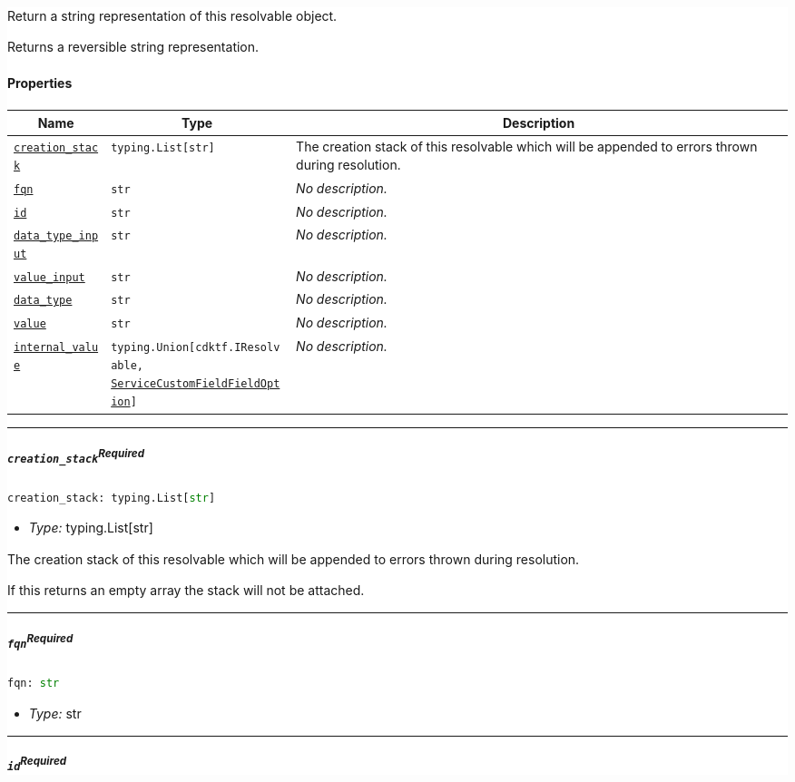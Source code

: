 Return a string representation of this resolvable object.

Returns a reversible string representation.


#### Properties <a name="Properties" id="Properties"></a>

| **Name** | **Type** | **Description** |
| --- | --- | --- |
| <code><a href="#@cdktf/provider-pagerduty.serviceCustomField.ServiceCustomFieldFieldOptionOutputReference.property.creationStack">creation_stack</a></code> | <code>typing.List[str]</code> | The creation stack of this resolvable which will be appended to errors thrown during resolution. |
| <code><a href="#@cdktf/provider-pagerduty.serviceCustomField.ServiceCustomFieldFieldOptionOutputReference.property.fqn">fqn</a></code> | <code>str</code> | *No description.* |
| <code><a href="#@cdktf/provider-pagerduty.serviceCustomField.ServiceCustomFieldFieldOptionOutputReference.property.id">id</a></code> | <code>str</code> | *No description.* |
| <code><a href="#@cdktf/provider-pagerduty.serviceCustomField.ServiceCustomFieldFieldOptionOutputReference.property.dataTypeInput">data_type_input</a></code> | <code>str</code> | *No description.* |
| <code><a href="#@cdktf/provider-pagerduty.serviceCustomField.ServiceCustomFieldFieldOptionOutputReference.property.valueInput">value_input</a></code> | <code>str</code> | *No description.* |
| <code><a href="#@cdktf/provider-pagerduty.serviceCustomField.ServiceCustomFieldFieldOptionOutputReference.property.dataType">data_type</a></code> | <code>str</code> | *No description.* |
| <code><a href="#@cdktf/provider-pagerduty.serviceCustomField.ServiceCustomFieldFieldOptionOutputReference.property.value">value</a></code> | <code>str</code> | *No description.* |
| <code><a href="#@cdktf/provider-pagerduty.serviceCustomField.ServiceCustomFieldFieldOptionOutputReference.property.internalValue">internal_value</a></code> | <code>typing.Union[cdktf.IResolvable, <a href="#@cdktf/provider-pagerduty.serviceCustomField.ServiceCustomFieldFieldOption">ServiceCustomFieldFieldOption</a>]</code> | *No description.* |

---

##### `creation_stack`<sup>Required</sup> <a name="creation_stack" id="@cdktf/provider-pagerduty.serviceCustomField.ServiceCustomFieldFieldOptionOutputReference.property.creationStack"></a>

```python
creation_stack: typing.List[str]
```

- *Type:* typing.List[str]

The creation stack of this resolvable which will be appended to errors thrown during resolution.

If this returns an empty array the stack will not be attached.

---

##### `fqn`<sup>Required</sup> <a name="fqn" id="@cdktf/provider-pagerduty.serviceCustomField.ServiceCustomFieldFieldOptionOutputReference.property.fqn"></a>

```python
fqn: str
```

- *Type:* str

---

##### `id`<sup>Required</sup> <a name="id" id="@cdktf/provider-pagerduty.serviceCustomField.ServiceCustomFieldFieldOptionOutputReference.property.id"></a>
